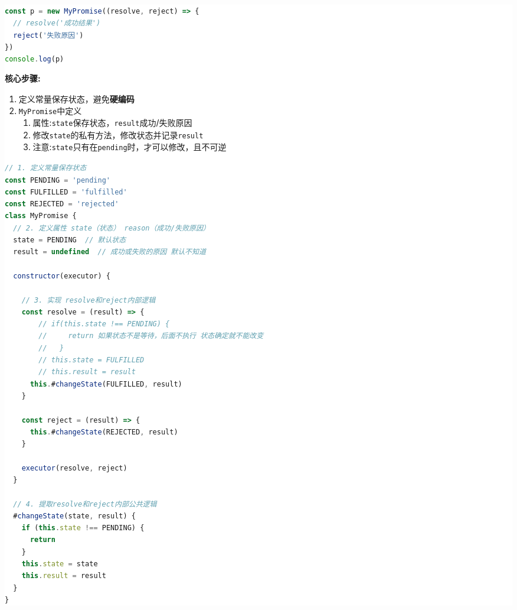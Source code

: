```javascript
const p = new MyPromise((resolve, reject) => {
  // resolve('成功结果')
  reject('失败原因')
})
console.log(p)
```

**核心步骤:**

1. 定义常量保存状态，避免**硬编码**
2. `MyPromise`中定义
   1. 属性:`state`保存状态，`result`成功/失败原因
   2. 修改`state`的私有方法，修改状态并记录`result`
   3. 注意:`state`只有在`pending`时，才可以修改，且不可逆

```javascript
// 1. 定义常量保存状态
const PENDING = 'pending'
const FULFILLED = 'fulfilled'
const REJECTED = 'rejected'
class MyPromise {
  // 2. 定义属性 state（状态） reason（成功/失败原因）
  state = PENDING  // 默认状态
  result = undefined  // 成功或失败的原因 默认不知道

  constructor(executor) {
      
    // 3. 实现 resolve和reject内部逻辑
    const resolve = (result) => {
        // if(this.state !== PENDING) {
        //     return 如果状态不是等待，后面不执行 状态确定就不能改变
        //   }
        // this.state = FULFILLED
        // this.result = result
      this.#changeState(FULFILLED, result)
    }
    
    const reject = (result) => {
      this.#changeState(REJECTED, result)
    }
    
    executor(resolve, reject)
  }

  // 4. 提取resolve和reject内部公共逻辑
  #changeState(state, result) {
    if (this.state !== PENDING) {
      return
    }
    this.state = state
    this.result = result
  }
}
```
